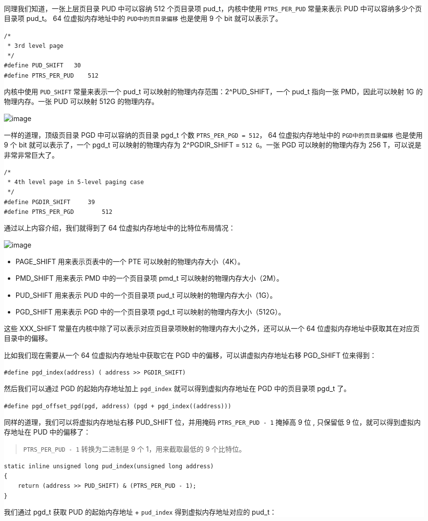 同理我们知道，一张上层页目录 PUD 中可以容纳 512 个页目录项 pud\_t，内核中使用 `PTRS_PER_PUD` 常量来表示 PUD 中可以容纳多少个页目录项 pud\_t。 64 位虚拟内存地址中的 `PUD中的页目录偏移` 也是使用 9 个 bit 就可以表示了。

    /*
     * 3rd level page
     */
    #define PUD_SHIFT	30
    #define PTRS_PER_PUD	512
    

内核中使用 `PUD_SHIFT` 常量来表示一个 pud\_t 可以映射的物理内存范围：2^PUD\_SHIFT，一个 pud\_t 指向一张 PMD，因此可以映射 1G 的物理内存。一张 PUD 可以映射 512G 的物理内存。

![image](https://img2023.cnblogs.com/blog/2907560/202307/2907560-20230721164932611-106756225.png)

一样的道理，顶级页目录 PGD 中可以容纳的页目录 pgd\_t 个数 `PTRS_PER_PGD = 512`， 64 位虚拟内存地址中的 `PGD中的页目录偏移` 也是使用 9 个 bit 就可以表示了，一个 pgd\_t 可以映射的物理内存为 2^PGDIR\_SHIFT = `512 G`。一张 PGD 可以映射的物理内存为 256 T，可以说是非常非常巨大了。

    /*
     * 4th level page in 5-level paging case
     */
    #define PGDIR_SHIFT		39
    #define PTRS_PER_PGD		512
    

通过以上内容介绍，我们就得到了 64 位虚拟内存地址中的比特位布局情况：

![image](https://img2023.cnblogs.com/blog/2907560/202307/2907560-20230721164946987-2117614223.png)

*   PAGE\_SHIFT 用来表示页表中的一个 PTE 可以映射的物理内存大小（4K）。
    
*   PMD\_SHIFT 用来表示 PMD 中的一个页目录项 pmd\_t 可以映射的物理内存大小（2M）。
    
*   PUD\_SHIFT 用来表示 PUD 中的一个页目录项 pud\_t 可以映射的物理内存大小（1G）。
    
*   PGD\_SHIFT 用来表示 PGD 中的一个页目录项 pgd\_t 可以映射的物理内存大小（512G）。
    

这些 XXX\_SHIFT 常量在内核中除了可以表示对应页目录项映射的物理内存大小之外，还可以从一个 64 位虚拟内存地址中获取其在对应页目录中的偏移。

比如我们现在需要从一个 64 位虚拟内存地址中获取它在 PGD 中的偏移，可以讲虚拟内存地址右移 PGD\_SHIFT 位来得到：

    #define pgd_index(address) ( address >> PGDIR_SHIFT) 
    

然后我们可以通过 PGD 的起始内存地址加上 `pgd_index` 就可以得到虚拟内存地址在 PGD 中的页目录项 pgd\_t 了。

    #define pgd_offset_pgd(pgd, address) (pgd + pgd_index((address)))
    

同样的道理，我们可以将虚拟内存地址右移 PUD\_SHIFT 位，并用掩码 `PTRS_PER_PUD - 1` 掩掉高 9 位 , 只保留低 9 位，就可以得到虚拟内存地址在 PUD 中的偏移了：

> `PTRS_PER_PUD - 1` 转换为二进制是 9 个 1，用来截取最低的 9 个比特位。

    static inline unsigned long pud_index(unsigned long address)
    {
    	return (address >> PUD_SHIFT) & (PTRS_PER_PUD - 1);
    }
    

我们通过 pgd\_t 获取 PUD 的起始内存地址 + `pud_index` 得到虚拟内存地址对应的 pud\_t：
